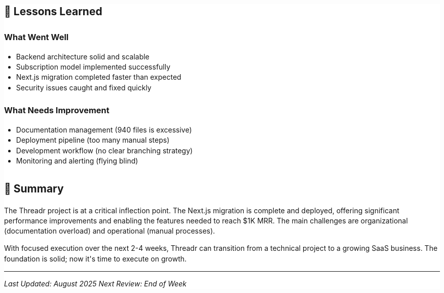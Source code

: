 ## 📝 Lessons Learned

### What Went Well
- Backend architecture solid and scalable
- Subscription model implemented successfully
- Next.js migration completed faster than expected
- Security issues caught and fixed quickly

### What Needs Improvement
- Documentation management (940 files is excessive)
- Deployment pipeline (too many manual steps)
- Development workflow (no clear branching strategy)
- Monitoring and alerting (flying blind)

## 🏁 Summary

The Threadr project is at a critical inflection point. The Next.js migration is complete and deployed, offering significant performance improvements and enabling the features needed to reach $1K MRR. The main challenges are organizational (documentation overload) and operational (manual processes).

With focused execution over the next 2-4 weeks, Threadr can transition from a technical project to a growing SaaS business. The foundation is solid; now it's time to execute on growth.

---
*Last Updated: August 2025*
*Next Review: End of Week*